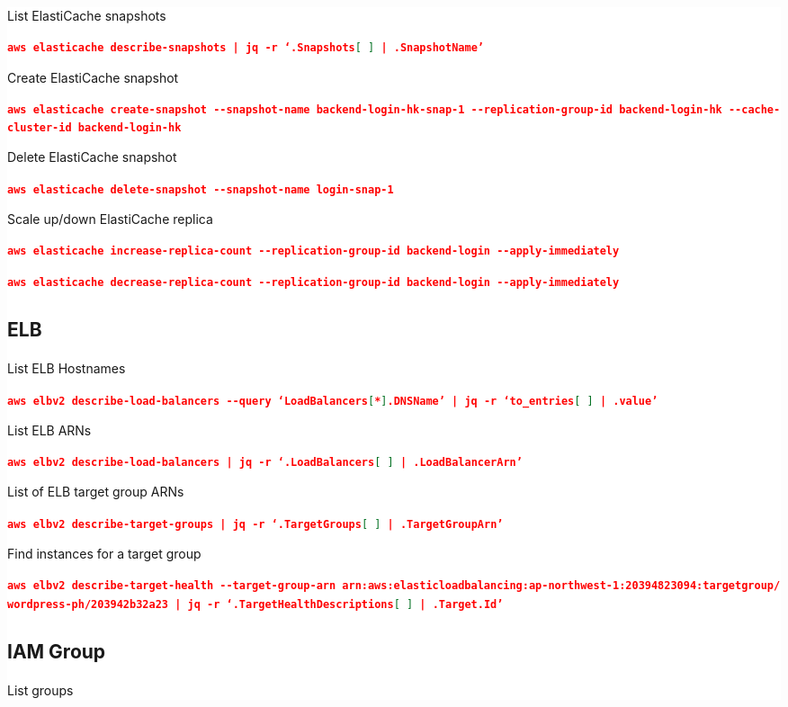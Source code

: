 List ElastiCache snapshots

```json
aws elasticache describe-snapshots | jq -r ‘.Snapshots[ ] | .SnapshotName’
```

Create ElastiCache snapshot

```json
aws elasticache create-snapshot --snapshot-name backend-login-hk-snap-1 --replication-group-id backend-login-hk --cache-cluster-id backend-login-hk
```

Delete ElastiCache snapshot

```json
aws elasticache delete-snapshot --snapshot-name login-snap-1
```

Scale up/down ElastiCache replica

```json
aws elasticache increase-replica-count --replication-group-id backend-login --apply-immediately
```

```json
aws elasticache decrease-replica-count --replication-group-id backend-login --apply-immediately
```

## ELB

List ELB Hostnames

```json
aws elbv2 describe-load-balancers --query ‘LoadBalancers[*].DNSName’ | jq -r ‘to_entries[ ] | .value’
```

List ELB ARNs

```json
aws elbv2 describe-load-balancers | jq -r ‘.LoadBalancers[ ] | .LoadBalancerArn’
```

List of ELB target group ARNs

```json
aws elbv2 describe-target-groups | jq -r ‘.TargetGroups[ ] | .TargetGroupArn’
```

Find instances for a target group

```json
aws elbv2 describe-target-health --target-group-arn arn:aws:elasticloadbalancing:ap-northwest-1:20394823094:targetgroup/wordpress-ph/203942b32a23 | jq -r ‘.TargetHealthDescriptions[ ] | .Target.Id’
```

## IAM Group

List groups
